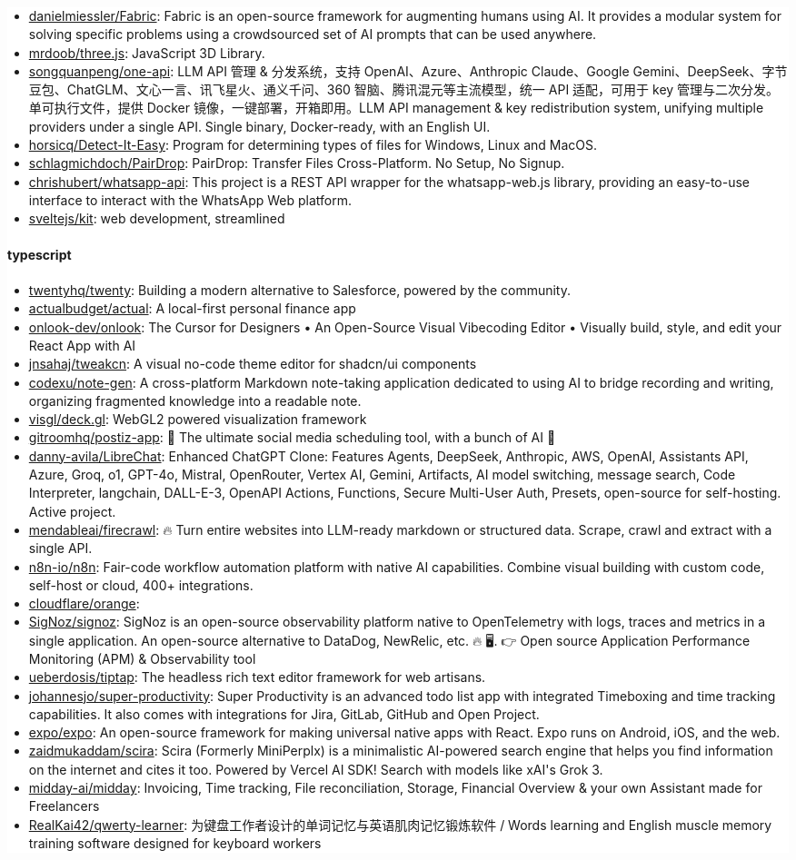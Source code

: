 * [danielmiessler/Fabric](https://github.com/danielmiessler/Fabric): Fabric is an open-source framework for augmenting humans using AI. It provides a modular system for solving specific problems using a crowdsourced set of AI prompts that can be used anywhere.
* [mrdoob/three.js](https://github.com/mrdoob/three.js): JavaScript 3D Library.
* [songquanpeng/one-api](https://github.com/songquanpeng/one-api): LLM API 管理 & 分发系统，支持 OpenAI、Azure、Anthropic Claude、Google Gemini、DeepSeek、字节豆包、ChatGLM、文心一言、讯飞星火、通义千问、360 智脑、腾讯混元等主流模型，统一 API 适配，可用于 key 管理与二次分发。单可执行文件，提供 Docker 镜像，一键部署，开箱即用。LLM API management & key redistribution system, unifying multiple providers under a single API. Single binary, Docker-ready, with an English UI.
* [horsicq/Detect-It-Easy](https://github.com/horsicq/Detect-It-Easy): Program for determining types of files for Windows, Linux and MacOS.
* [schlagmichdoch/PairDrop](https://github.com/schlagmichdoch/PairDrop): PairDrop: Transfer Files Cross-Platform. No Setup, No Signup.
* [chrishubert/whatsapp-api](https://github.com/chrishubert/whatsapp-api): This project is a REST API wrapper for the whatsapp-web.js library, providing an easy-to-use interface to interact with the WhatsApp Web platform.
* [sveltejs/kit](https://github.com/sveltejs/kit): web development, streamlined

#### typescript
* [twentyhq/twenty](https://github.com/twentyhq/twenty): Building a modern alternative to Salesforce, powered by the community.
* [actualbudget/actual](https://github.com/actualbudget/actual): A local-first personal finance app
* [onlook-dev/onlook](https://github.com/onlook-dev/onlook): The Cursor for Designers • An Open-Source Visual Vibecoding Editor • Visually build, style, and edit your React App with AI
* [jnsahaj/tweakcn](https://github.com/jnsahaj/tweakcn): A visual no-code theme editor for shadcn/ui components
* [codexu/note-gen](https://github.com/codexu/note-gen): A cross-platform Markdown note-taking application dedicated to using AI to bridge recording and writing, organizing fragmented knowledge into a readable note.
* [visgl/deck.gl](https://github.com/visgl/deck.gl): WebGL2 powered visualization framework
* [gitroomhq/postiz-app](https://github.com/gitroomhq/postiz-app): 📨 The ultimate social media scheduling tool, with a bunch of AI 🤖
* [danny-avila/LibreChat](https://github.com/danny-avila/LibreChat): Enhanced ChatGPT Clone: Features Agents, DeepSeek, Anthropic, AWS, OpenAI, Assistants API, Azure, Groq, o1, GPT-4o, Mistral, OpenRouter, Vertex AI, Gemini, Artifacts, AI model switching, message search, Code Interpreter, langchain, DALL-E-3, OpenAPI Actions, Functions, Secure Multi-User Auth, Presets, open-source for self-hosting. Active project.
* [mendableai/firecrawl](https://github.com/mendableai/firecrawl): 🔥 Turn entire websites into LLM-ready markdown or structured data. Scrape, crawl and extract with a single API.
* [n8n-io/n8n](https://github.com/n8n-io/n8n): Fair-code workflow automation platform with native AI capabilities. Combine visual building with custom code, self-host or cloud, 400+ integrations.
* [cloudflare/orange](https://github.com/cloudflare/orange): 
* [SigNoz/signoz](https://github.com/SigNoz/signoz): SigNoz is an open-source observability platform native to OpenTelemetry with logs, traces and metrics in a single application. An open-source alternative to DataDog, NewRelic, etc. 🔥 🖥. 👉 Open source Application Performance Monitoring (APM) & Observability tool
* [ueberdosis/tiptap](https://github.com/ueberdosis/tiptap): The headless rich text editor framework for web artisans.
* [johannesjo/super-productivity](https://github.com/johannesjo/super-productivity): Super Productivity is an advanced todo list app with integrated Timeboxing and time tracking capabilities. It also comes with integrations for Jira, GitLab, GitHub and Open Project.
* [expo/expo](https://github.com/expo/expo): An open-source framework for making universal native apps with React. Expo runs on Android, iOS, and the web.
* [zaidmukaddam/scira](https://github.com/zaidmukaddam/scira): Scira (Formerly MiniPerplx) is a minimalistic AI-powered search engine that helps you find information on the internet and cites it too. Powered by Vercel AI SDK! Search with models like xAI's Grok 3.
* [midday-ai/midday](https://github.com/midday-ai/midday): Invoicing, Time tracking, File reconciliation, Storage, Financial Overview & your own Assistant made for Freelancers
* [RealKai42/qwerty-learner](https://github.com/RealKai42/qwerty-learner): 为键盘工作者设计的单词记忆与英语肌肉记忆锻炼软件 / Words learning and English muscle memory training software designed for keyboard workers
